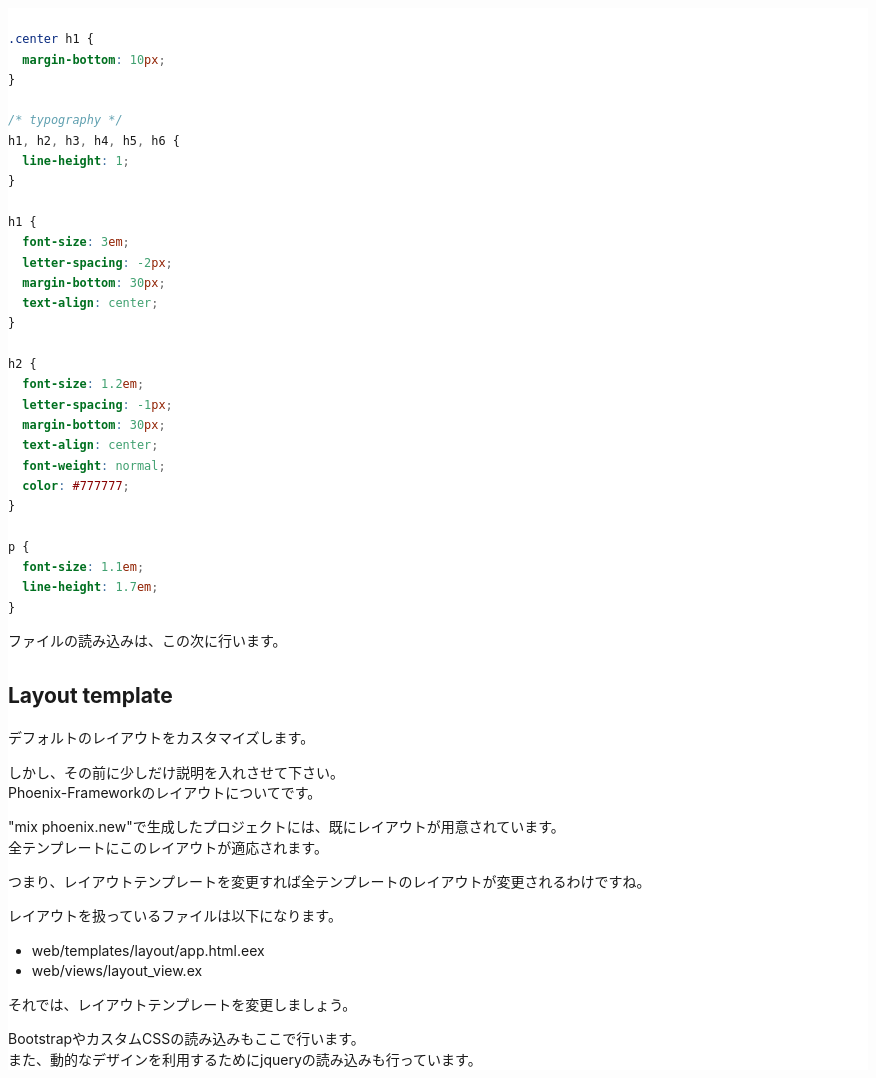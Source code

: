 ```css

.center h1 {
  margin-bottom: 10px;
}

/* typography */
h1, h2, h3, h4, h5, h6 {
  line-height: 1;
}

h1 {
  font-size: 3em;
  letter-spacing: -2px;
  margin-bottom: 30px;
  text-align: center;
}

h2 {
  font-size: 1.2em;
  letter-spacing: -1px;
  margin-bottom: 30px;
  text-align: center;
  font-weight: normal;
  color: #777777;
}

p {
  font-size: 1.1em;
  line-height: 1.7em;
}
```

ファイルの読み込みは、この次に行います。  

## Layout template
デフォルトのレイアウトをカスタマイズします。  

しかし、その前に少しだけ説明を入れさせて下さい。  
Phoenix-Frameworkのレイアウトについてです。  

"mix phoenix.new"で生成したプロジェクトには、既にレイアウトが用意されています。  
全テンプレートにこのレイアウトが適応されます。  

つまり、レイアウトテンプレートを変更すれば全テンプレートのレイアウトが変更されるわけですね。  

レイアウトを扱っているファイルは以下になります。  

- web/templates/layout/app.html.eex
- web/views/layout_view.ex

それでは、レイアウトテンプレートを変更しましょう。  

BootstrapやカスタムCSSの読み込みもここで行います。  
また、動的なデザインを利用するためにjqueryの読み込みも行っています。  
